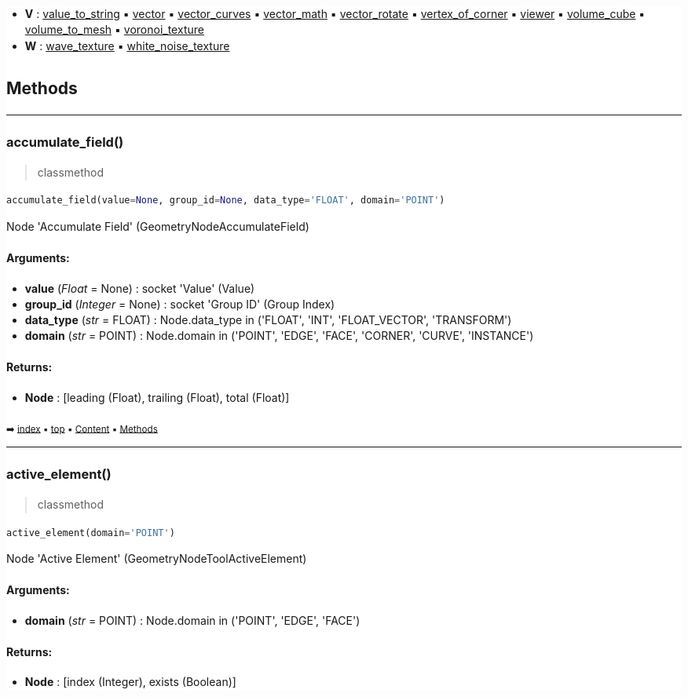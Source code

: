 - **V** : [value_to_string](geono-stati-nd.md#value_to_string) :black_small_square: [vector](geono-stati-nd.md#vector) :black_small_square: [vector_curves](geono-stati-nd.md#vector_curves) :black_small_square: [vector_math](geono-stati-nd.md#vector_math) :black_small_square: [vector_rotate](geono-stati-nd.md#vector_rotate) :black_small_square: [vertex_of_corner](geono-stati-nd.md#vertex_of_corner) :black_small_square: [viewer](geono-stati-nd.md#viewer) :black_small_square: [volume_cube](geono-stati-nd.md#volume_cube) :black_small_square: [volume_to_mesh](geono-stati-nd.md#volume_to_mesh) :black_small_square: [voronoi_texture](geono-stati-nd.md#voronoi_texture)
- **W** : [wave_texture](geono-stati-nd.md#wave_texture) :black_small_square: [white_noise_texture](geono-stati-nd.md#white_noise_texture)

## Methods



----------
### accumulate_field()

> classmethod

``` python
accumulate_field(value=None, group_id=None, data_type='FLOAT', domain='POINT')
```

Node 'Accumulate Field' (GeometryNodeAccumulateField)

#### Arguments:
- **value** (_Float_ = None) : socket 'Value' (Value)
- **group_id** (_Integer_ = None) : socket 'Group ID' (Group Index)
- **data_type** (_str_ = FLOAT) : Node.data_type in ('FLOAT', 'INT', 'FLOAT_VECTOR', 'TRANSFORM')
- **domain** (_str_ = POINT) : Node.domain in ('POINT', 'EDGE', 'FACE', 'CORNER', 'CURVE', 'INSTANCE')



#### Returns:
- **Node** : [leading (Float), trailing (Float), total (Float)]

<sub>:arrow_right: [index](index.md) :black_small_square: [top](#nd) :black_small_square: [Content](#content) :black_small_square: [Methods](geono-stati-nd.md#methods)</sub>

----------
### active_element()

> classmethod

``` python
active_element(domain='POINT')
```

Node 'Active Element' (GeometryNodeToolActiveElement)

#### Arguments:
- **domain** (_str_ = POINT) : Node.domain in ('POINT', 'EDGE', 'FACE')



#### Returns:
- **Node** : [index (Integer), exists (Boolean)]
